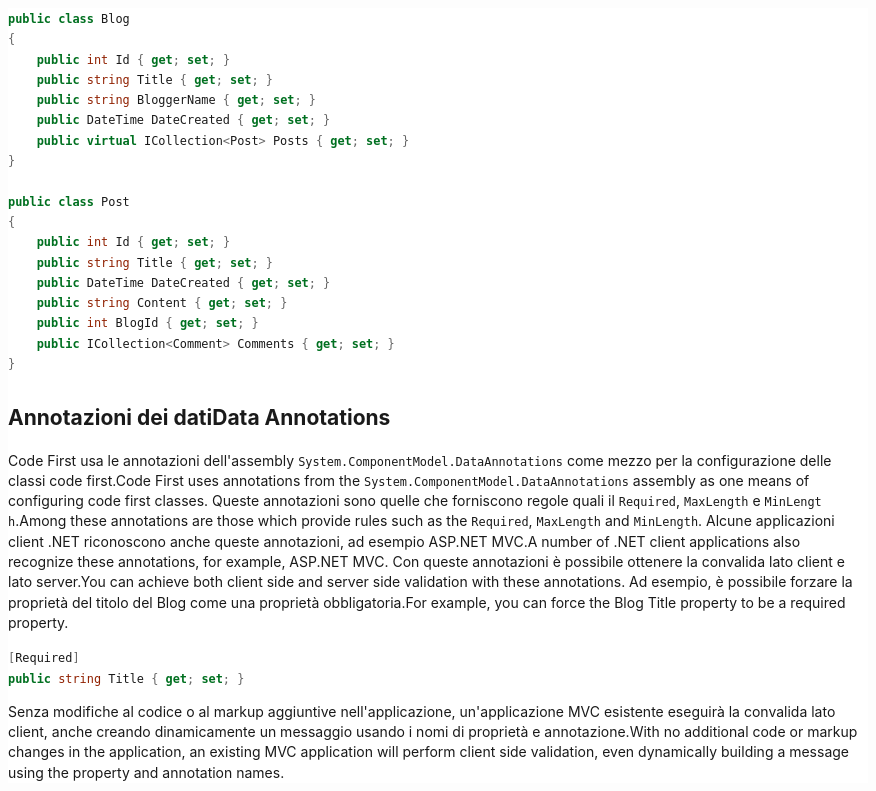 ``` csharp
public class Blog
{
    public int Id { get; set; }
    public string Title { get; set; }
    public string BloggerName { get; set; }
    public DateTime DateCreated { get; set; }
    public virtual ICollection<Post> Posts { get; set; }
}

public class Post
{
    public int Id { get; set; }
    public string Title { get; set; }
    public DateTime DateCreated { get; set; }
    public string Content { get; set; }
    public int BlogId { get; set; }
    public ICollection<Comment> Comments { get; set; }
}
```

## <a name="data-annotations"></a><span data-ttu-id="b6ae8-111">Annotazioni dei dati</span><span class="sxs-lookup"><span data-stu-id="b6ae8-111">Data Annotations</span></span>

<span data-ttu-id="b6ae8-112">Code First usa le annotazioni dell'assembly `System.ComponentModel.DataAnnotations` come mezzo per la configurazione delle classi code first.</span><span class="sxs-lookup"><span data-stu-id="b6ae8-112">Code First uses annotations from the `System.ComponentModel.DataAnnotations` assembly as one means of configuring code first classes.</span></span> <span data-ttu-id="b6ae8-113">Queste annotazioni sono quelle che forniscono regole quali il `Required`, `MaxLength` e `MinLength`.</span><span class="sxs-lookup"><span data-stu-id="b6ae8-113">Among these annotations are those which provide rules such as the `Required`, `MaxLength` and `MinLength`.</span></span> <span data-ttu-id="b6ae8-114">Alcune applicazioni client .NET riconoscono anche queste annotazioni, ad esempio ASP.NET MVC.</span><span class="sxs-lookup"><span data-stu-id="b6ae8-114">A number of .NET client applications also recognize these annotations, for example, ASP.NET MVC.</span></span> <span data-ttu-id="b6ae8-115">Con queste annotazioni è possibile ottenere la convalida lato client e lato server.</span><span class="sxs-lookup"><span data-stu-id="b6ae8-115">You can achieve both client side and server side validation with these annotations.</span></span> <span data-ttu-id="b6ae8-116">Ad esempio, è possibile forzare la proprietà del titolo del Blog come una proprietà obbligatoria.</span><span class="sxs-lookup"><span data-stu-id="b6ae8-116">For example, you can force the Blog Title property to be a required property.</span></span>

``` csharp
[Required]
public string Title { get; set; }
```

<span data-ttu-id="b6ae8-117">Senza modifiche al codice o al markup aggiuntive nell'applicazione, un'applicazione MVC esistente eseguirà la convalida lato client, anche creando dinamicamente un messaggio usando i nomi di proprietà e annotazione.</span><span class="sxs-lookup"><span data-stu-id="b6ae8-117">With no additional code or markup changes in the application, an existing MVC application will perform client side validation, even dynamically building a message using the property and annotation names.</span></span>
